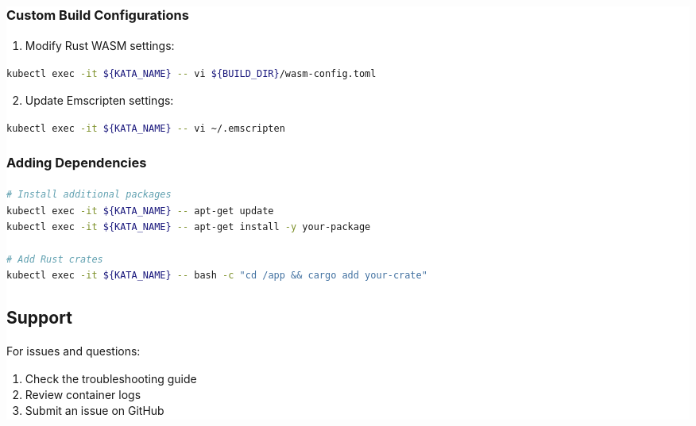 ### Custom Build Configurations

1. Modify Rust WASM settings:
```bash
kubectl exec -it ${KATA_NAME} -- vi ${BUILD_DIR}/wasm-config.toml
```

2. Update Emscripten settings:
```bash
kubectl exec -it ${KATA_NAME} -- vi ~/.emscripten
```

### Adding Dependencies

```bash
# Install additional packages
kubectl exec -it ${KATA_NAME} -- apt-get update
kubectl exec -it ${KATA_NAME} -- apt-get install -y your-package

# Add Rust crates
kubectl exec -it ${KATA_NAME} -- bash -c "cd /app && cargo add your-crate"
```

## Support

For issues and questions:
1. Check the troubleshooting guide
2. Review container logs
3. Submit an issue on GitHub
